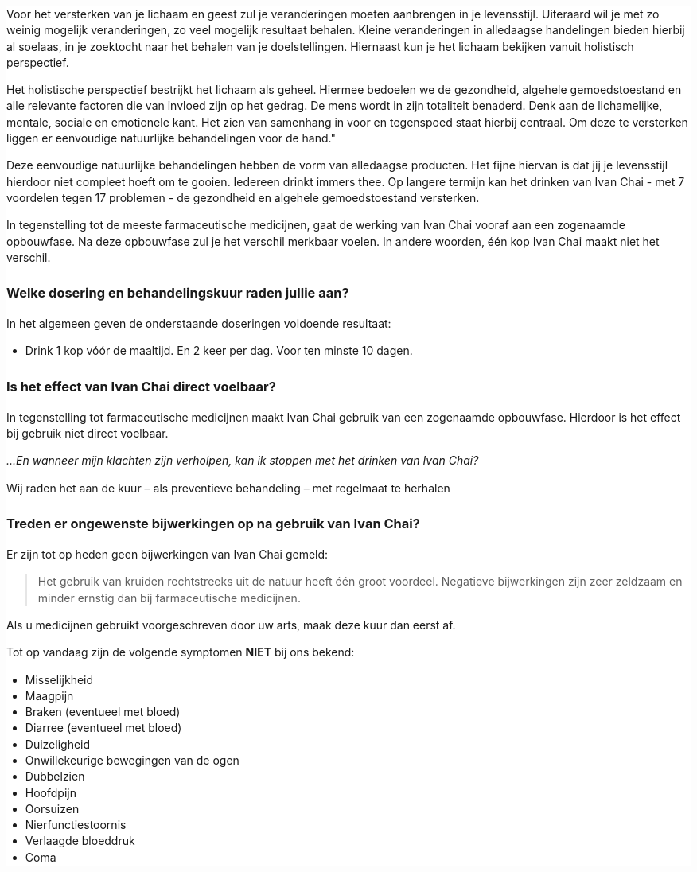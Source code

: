 Voor het versterken van je lichaam en geest zul je veranderingen moeten aanbrengen in je levensstijl. Uiteraard wil je met zo weinig mogelijk veranderingen, zo veel mogelijk resultaat behalen. Kleine veranderingen in alledaagse handelingen bieden hierbij al soelaas, in je zoektocht naar het behalen van je doelstellingen. Hiernaast kun je het lichaam bekijken vanuit holistisch perspectief.

Het holistische perspectief bestrijkt het lichaam als geheel. Hiermee bedoelen we de gezondheid, algehele gemoedstoestand en alle relevante factoren die van invloed zijn op het gedrag. De mens wordt in zijn totaliteit benaderd. Denk aan de lichamelijke, mentale, sociale en emotionele kant. Het zien van samenhang in voor en tegenspoed staat hierbij centraal. Om deze te versterken liggen er eenvoudige natuurlijke behandelingen voor de hand."

Deze eenvoudige natuurlijke behandelingen hebben de vorm van alledaagse producten. Het fijne hiervan is dat jij je levensstijl hierdoor niet compleet hoeft om te gooien. Iedereen drinkt immers thee. Op langere termijn kan het drinken van Ivan Chai - met 7 voordelen tegen 17 problemen - de gezondheid en algehele gemoedstoestand versterken.

In tegenstelling tot de meeste farmaceutische medicijnen, gaat de werking van Ivan Chai vooraf aan een zogenaamde opbouwfase. Na deze opbouwfase zul je het verschil merkbaar voelen. In andere woorden, één kop Ivan Chai maakt niet het verschil.

### Welke dosering en behandelingskuur raden jullie aan?
In het algemeen geven de onderstaande doseringen voldoende resultaat:
* Drink 1 kop vóór de maaltijd. En 2 keer per dag. Voor ten minste 10 dagen. <br>

### Is het effect van Ivan Chai direct voelbaar?
In tegenstelling tot farmaceutische medicijnen maakt Ivan Chai gebruik van een zogenaamde opbouwfase. Hierdoor is het effect bij gebruik niet direct voelbaar.

_...En wanneer mijn klachten zijn verholpen, kan ik stoppen met het drinken van Ivan Chai?_

Wij raden het aan de kuur – als preventieve behandeling – met regelmaat te herhalen
 
### Treden er ongewenste bijwerkingen op na gebruik van Ivan Chai?
Er zijn tot op heden geen bijwerkingen van Ivan Chai gemeld:
> Het gebruik van kruiden rechtstreeks uit de natuur heeft één groot voordeel. Negatieve bijwerkingen zijn zeer zeldzaam en minder ernstig dan bij farmaceutische medicijnen.
 
Als u medicijnen gebruikt voorgeschreven door uw arts, maak deze kuur dan eerst af.
 
Tot op vandaag zijn de volgende symptomen **NIET** bij ons bekend:
 
* Misselijkheid
* Maagpijn
* Braken (eventueel met bloed)
* Diarree (eventueel met bloed)
* Duizeligheid
* Onwillekeurige bewegingen van de ogen
* Dubbelzien
* Hoofdpijn
* Oorsuizen
* Nierfunctiestoornis
* Verlaagde bloeddruk
* Coma
 